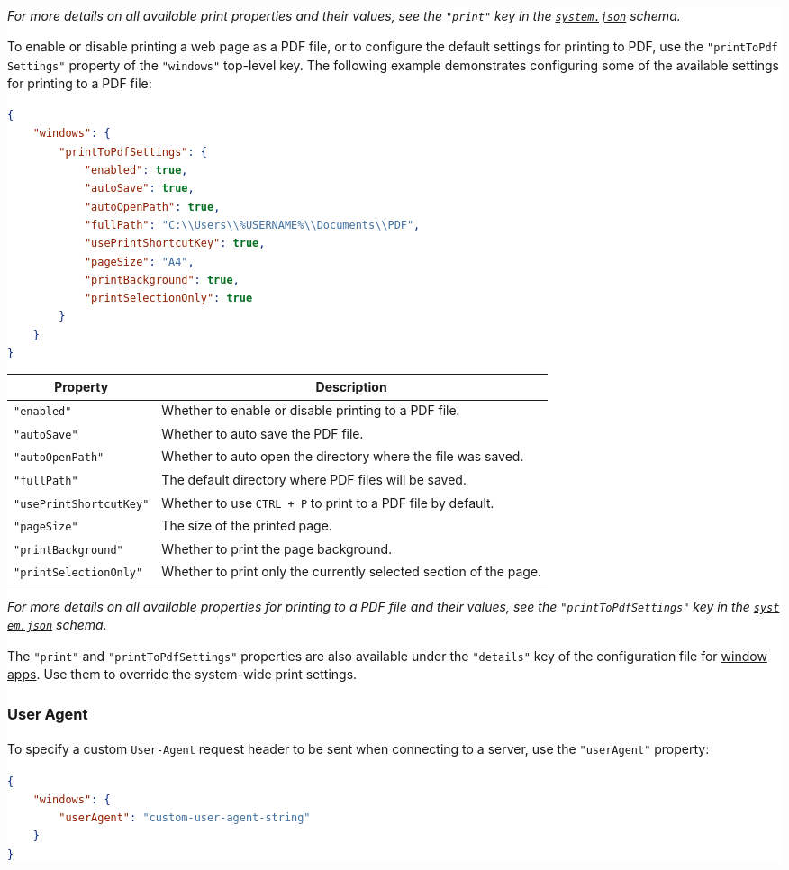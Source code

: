 *For more details on all available print properties and their values, see the `"print"` key in the [`system.json`](../../../assets/configuration/system.json) schema.*

To enable or disable printing a web page as a PDF file, or to configure the default settings for printing to PDF, use the `"printToPdfSettings"` property of the `"windows"` top-level key. The following example demonstrates configuring some of the available settings for printing to a PDF file:

```json
{
    "windows": {
        "printToPdfSettings": {
            "enabled": true,
            "autoSave": true,
            "autoOpenPath": true,
            "fullPath": "C:\\Users\\%USERNAME%\\Documents\\PDF",
            "usePrintShortcutKey": true,
            "pageSize": "A4",
            "printBackground": true,
            "printSelectionOnly": true
        }
    }
}
```

| Property | Description |
|----------|-------------|
| `"enabled"` | Whether to enable or disable printing to a PDF file. |
| `"autoSave"` | Whether to auto save the PDF file. |
| `"autoOpenPath"` | Whether to auto open the directory where the file was saved. |
| `"fullPath"` | The default directory where PDF files will be saved. |
| `"usePrintShortcutKey"` | Whether to use `CTRL + P` to print to a PDF file by default. |
| `"pageSize"` | The size of the printed page. |
| `"printBackground"` | Whether to print the page background. |
| `"printSelectionOnly"` | Whether to print only the currently selected section of the page. |

*For more details on all available properties for printing to a PDF file and their values, see the `"printToPdfSettings"` key in the [`system.json`](../../../assets/configuration/system.json) schema.*

The `"print"` and `"printToPdfSettings"` properties are also available under the `"details"` key of the configuration file for [window apps](../application/index.html#app_configuration-window). Use them to override the system-wide print settings.

### User Agent

To specify a custom `User-Agent` request header to be sent when connecting to a server, use the `"userAgent"` property:

```json
{
    "windows": {
        "userAgent": "custom-user-agent-string"
    }
}
```
